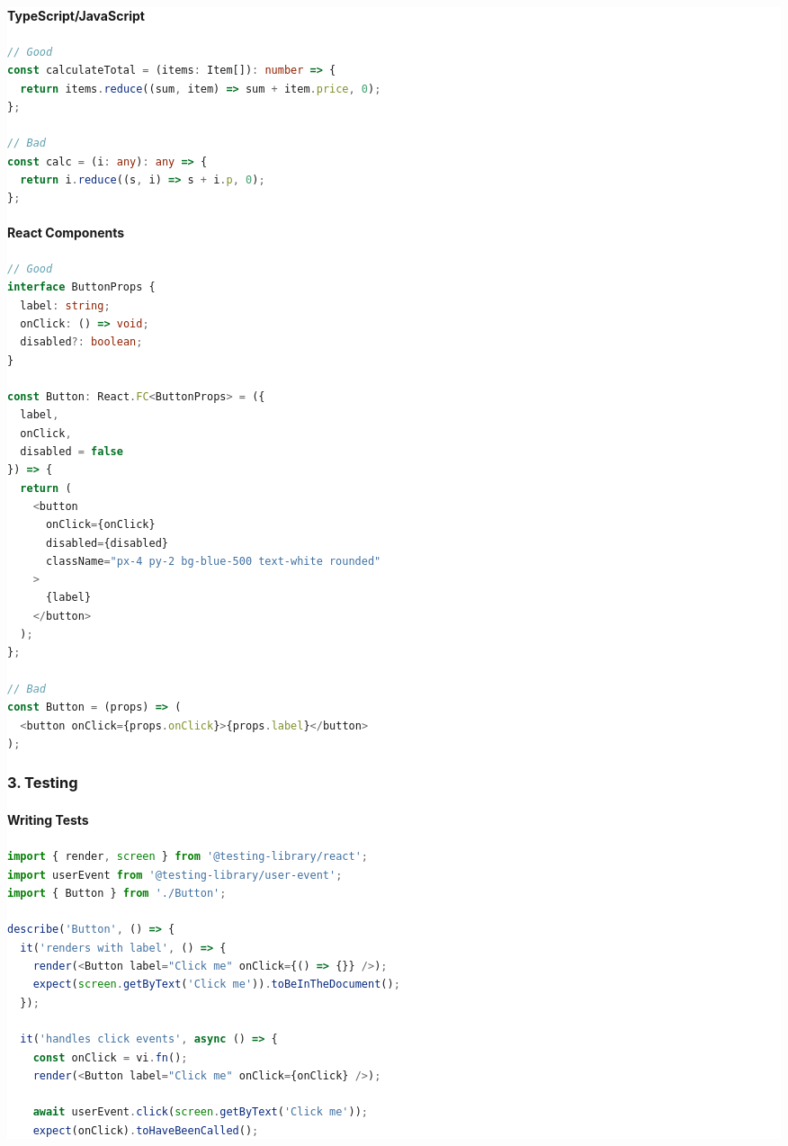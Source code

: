 #### TypeScript/JavaScript
```typescript
// Good
const calculateTotal = (items: Item[]): number => {
  return items.reduce((sum, item) => sum + item.price, 0);
};

// Bad
const calc = (i: any): any => {
  return i.reduce((s, i) => s + i.p, 0);
};
```

#### React Components
```typescript
// Good
interface ButtonProps {
  label: string;
  onClick: () => void;
  disabled?: boolean;
}

const Button: React.FC<ButtonProps> = ({
  label,
  onClick,
  disabled = false
}) => {
  return (
    <button
      onClick={onClick}
      disabled={disabled}
      className="px-4 py-2 bg-blue-500 text-white rounded"
    >
      {label}
    </button>
  );
};

// Bad
const Button = (props) => (
  <button onClick={props.onClick}>{props.label}</button>
);
```

### 3. Testing

#### Writing Tests
```typescript
import { render, screen } from '@testing-library/react';
import userEvent from '@testing-library/user-event';
import { Button } from './Button';

describe('Button', () => {
  it('renders with label', () => {
    render(<Button label="Click me" onClick={() => {}} />);
    expect(screen.getByText('Click me')).toBeInTheDocument();
  });

  it('handles click events', async () => {
    const onClick = vi.fn();
    render(<Button label="Click me" onClick={onClick} />);
    
    await userEvent.click(screen.getByText('Click me'));
    expect(onClick).toHaveBeenCalled();
```